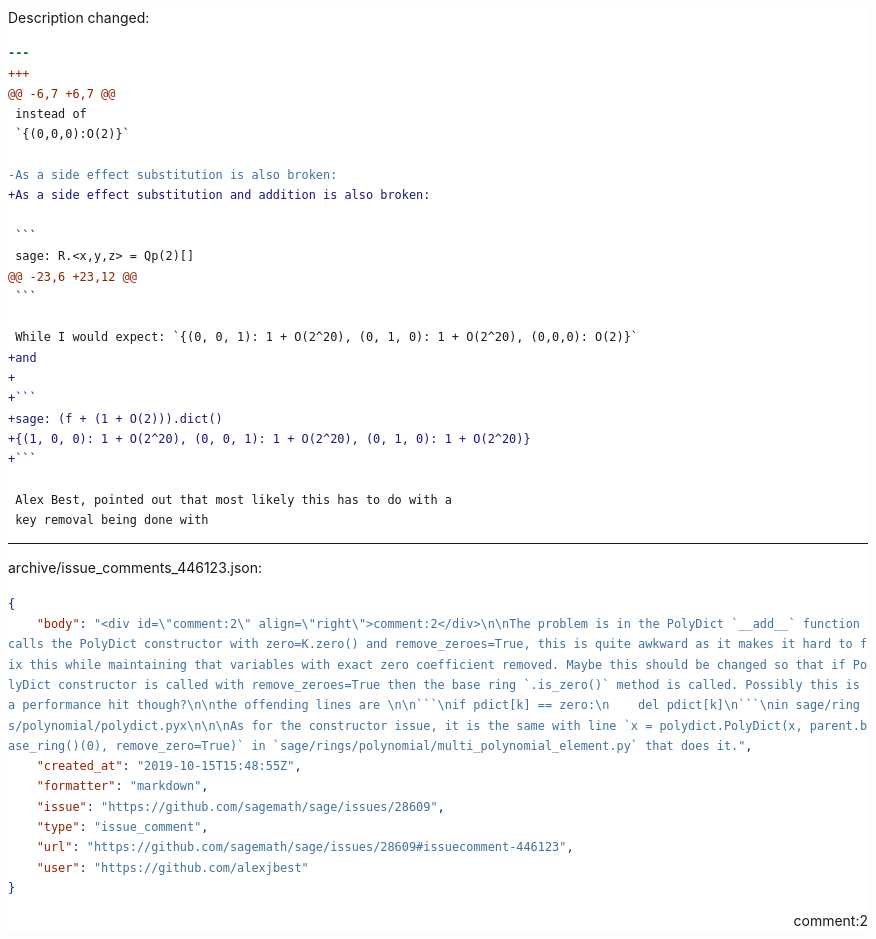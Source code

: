 Description changed:
``````diff
--- 
+++ 
@@ -6,7 +6,7 @@
 instead of
 `{(0,0,0):O(2)}`
 
-As a side effect substitution is also broken:
+As a side effect substitution and addition is also broken:
 
 ```
 sage: R.<x,y,z> = Qp(2)[]
@@ -23,6 +23,12 @@
 ```
 
 While I would expect: `{(0, 0, 1): 1 + O(2^20), (0, 1, 0): 1 + O(2^20), (0,0,0): O(2)}`
+and
+
+```
+sage: (f + (1 + O(2))).dict()
+{(1, 0, 0): 1 + O(2^20), (0, 0, 1): 1 + O(2^20), (0, 1, 0): 1 + O(2^20)}
+```
 
 Alex Best, pointed out that most likely this has to do with a 
 key removal being done with
``````




---

archive/issue_comments_446123.json:
```json
{
    "body": "<div id=\"comment:2\" align=\"right\">comment:2</div>\n\nThe problem is in the PolyDict `__add__` function calls the PolyDict constructor with zero=K.zero() and remove_zeroes=True, this is quite awkward as it makes it hard to fix this while maintaining that variables with exact zero coefficient removed. Maybe this should be changed so that if PolyDict constructor is called with remove_zeroes=True then the base ring `.is_zero()` method is called. Possibly this is a performance hit though?\n\nthe offending lines are \n\n```\nif pdict[k] == zero:\n    del pdict[k]\n```\nin sage/rings/polynomial/polydict.pyx\n\n\nAs for the constructor issue, it is the same with line `x = polydict.PolyDict(x, parent.base_ring()(0), remove_zero=True)` in `sage/rings/polynomial/multi_polynomial_element.py` that does it.",
    "created_at": "2019-10-15T15:48:55Z",
    "formatter": "markdown",
    "issue": "https://github.com/sagemath/sage/issues/28609",
    "type": "issue_comment",
    "url": "https://github.com/sagemath/sage/issues/28609#issuecomment-446123",
    "user": "https://github.com/alexjbest"
}
```

<div id="comment:2" align="right">comment:2</div>

